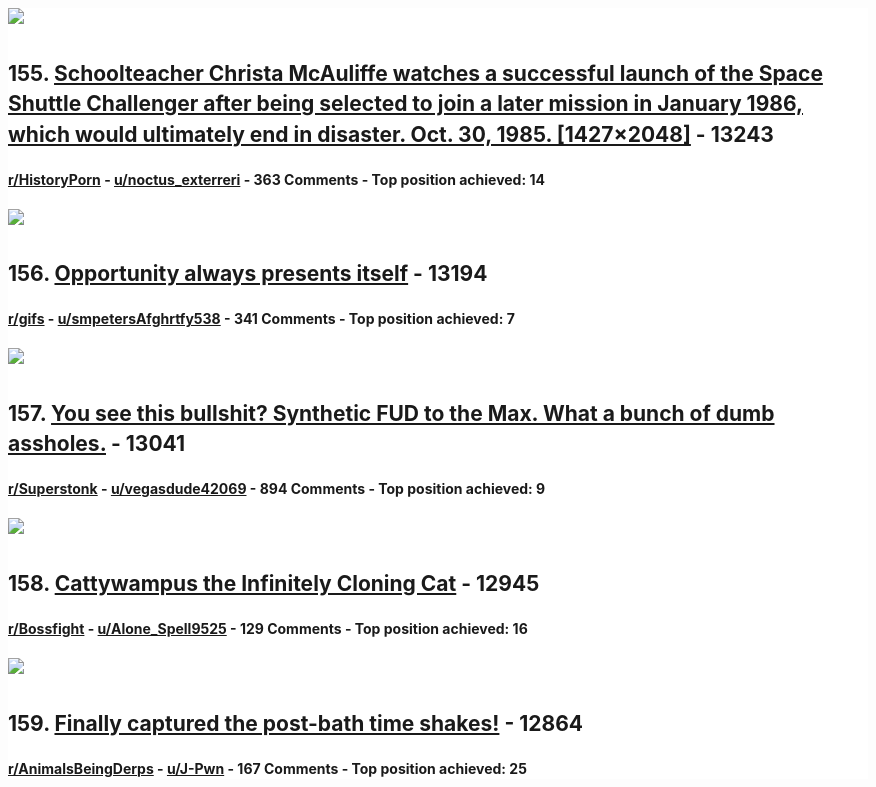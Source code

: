 <a href="https://i.redd.it/02dxau9o4d471.gif"><img src="https://b.thumbs.redditmedia.com/fXDAs-TOlUwOGdquIz72n3BcX0idCgMN453taP5Qi4I.jpg"></img></a>

## 155. [Schoolteacher Christa McAuliffe watches a successful launch of the Space Shuttle Challenger after being selected to join a later mission in January 1986, which would ultimately end in disaster. Oct. 30, 1985. [1427×2048]](http://reddit.com/r/HistoryPorn/comments/nwznwz/schoolteacher_christa_mcauliffe_watches_a/) - 13243
#### [r/HistoryPorn](http://reddit.com/r/HistoryPorn) - [u/noctus_exterreri](http://reddit.com/u/noctus_exterreri) - 363 Comments - Top position achieved: 14

<a href="https://i.redd.it/2hj3qdkofi471.jpg"><img src="https://b.thumbs.redditmedia.com/wtA35nE2z5wiqM-wl_pVAzCbD_7a-azRX6OVGnDESIE.jpg"></img></a>

## 156. [Opportunity always presents itself](http://reddit.com/r/gifs/comments/nx2ah8/opportunity_always_presents_itself/) - 13194
#### [r/gifs](http://reddit.com/r/gifs) - [u/smpetersAfghrtfy538](http://reddit.com/u/smpetersAfghrtfy538) - 341 Comments - Top position achieved: 7

<a href="https://i.imgur.com/9wVHCAM.gifv"><img src="https://a.thumbs.redditmedia.com/TME2Co-bjt36Bg8JA_gPj27x-YucxN3pzC48fQbOfR0.jpg"></img></a>

## 157. [You see this bullshit? Synthetic FUD to the Max. What a bunch of dumb assholes.](http://reddit.com/r/Superstonk/comments/nwnu5v/you_see_this_bullshit_synthetic_fud_to_the_max/) - 13041
#### [r/Superstonk](http://reddit.com/r/Superstonk) - [u/vegasdude42069](http://reddit.com/u/vegasdude42069) - 894 Comments - Top position achieved: 9

<a href="https://i.redd.it/calkuoniyf471.jpg"><img src="https://a.thumbs.redditmedia.com/3e4qGLXRV9-F7mjL7xfNeApo4UEuDdTIqyPwvVavbj0.jpg"></img></a>

## 158. [Cattywampus the Infinitely Cloning Cat](http://reddit.com/r/Bossfight/comments/nwh09c/cattywampus_the_infinitely_cloning_cat/) - 12945
#### [r/Bossfight](http://reddit.com/r/Bossfight) - [u/Alone_Spell9525](http://reddit.com/u/Alone_Spell9525) - 129 Comments - Top position achieved: 16

<a href="https://i.redd.it/pdbls136wd471.jpg"><img src="https://b.thumbs.redditmedia.com/Hs0kc3dJXOUTMFJuRUuZ_nGGjQxJajepCy0qLW0yxwM.jpg"></img></a>

## 159. [Finally captured the post-bath time shakes!](http://reddit.com/r/AnimalsBeingDerps/comments/nwt93n/finally_captured_the_postbath_time_shakes/) - 12864
#### [r/AnimalsBeingDerps](http://reddit.com/r/AnimalsBeingDerps) - [u/J-Pwn](http://reddit.com/u/J-Pwn) - 167 Comments - Top position achieved: 25
